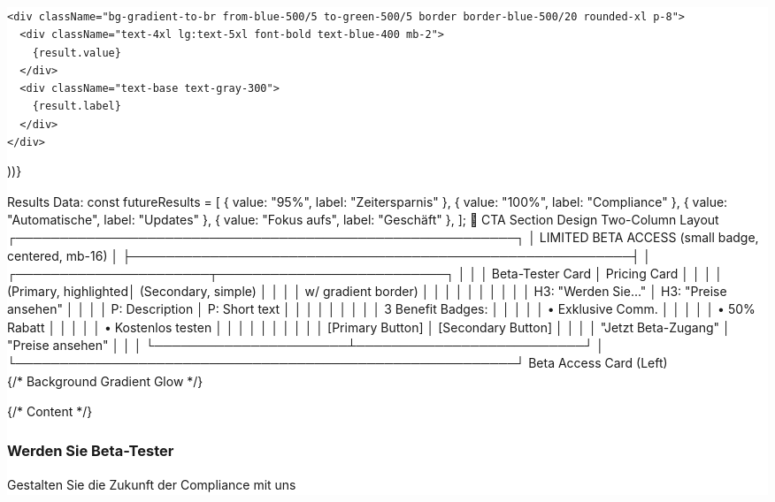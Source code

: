     <div className="bg-gradient-to-br from-blue-500/5 to-green-500/5 border border-blue-500/20 rounded-xl p-8">
      <div className="text-4xl lg:text-5xl font-bold text-blue-400 mb-2">
        {result.value}
      </div>
      <div className="text-base text-gray-300">
        {result.label}
      </div>
    </div>
  ))}
</div>
Results Data:
const futureResults = [
  { value: "95%", label: "Zeitersparnis" },
  { value: "100%", label: "Compliance" },
  { value: "Automatische", label: "Updates" },
  { value: "Fokus aufs", label: "Geschäft" },
];
🎯 CTA Section Design
Two-Column Layout
┌─────────────────────────────────────────────────────────┐
│  LIMITED BETA ACCESS (small badge, centered, mb-16)    │
├─────────────────────────────────────────────────────────┤
│  ┌──────────────────────┬──────────────────────────┐   │
│  │ Beta-Tester Card     │ Pricing Card             │   │
│  │ (Primary, highlighted│ (Secondary, simple)      │   │
│  │  w/ gradient border) │                          │   │
│  │                      │                          │   │
│  │ H3: "Werden Sie..."  │ H3: "Preise ansehen"     │   │
│  │ P: Description       │ P: Short text            │   │
│  │                      │                          │   │
│  │ 3 Benefit Badges:    │                          │   │
│  │ • Exklusive Comm.    │                          │   │
│  │ • 50% Rabatt         │                          │   │
│  │ • Kostenlos testen   │                          │   │
│  │                      │                          │   │
│  │ [Primary Button]     │ [Secondary Button]       │   │
│  │ "Jetzt Beta-Zugang"  │ "Preise ansehen"         │   │
│  └──────────────────────┴──────────────────────────┘   │
└─────────────────────────────────────────────────────────┘
Beta Access Card (Left)
<div className="bg-gradient-to-br from-[#e24e1b]/10 to-transparent border-2 border-[#e24e1b]/30 rounded-2xl p-8 lg:p-10 relative overflow-hidden">
  {/* Background Gradient Glow */}
  <div className="absolute -top-24 -right-24 w-48 h-48 bg-[#e24e1b]/20 rounded-full blur-3xl" />
  
  {/* Content */}
  <div className="relative z-10">
    <h3 className="text-2xl lg:text-3xl font-bold text-white mb-4">
      Werden Sie Beta-Tester
    </h3>
    <p className="text-gray-300 mb-8">
      Gestalten Sie die Zukunft der Compliance mit uns
    </p>
    